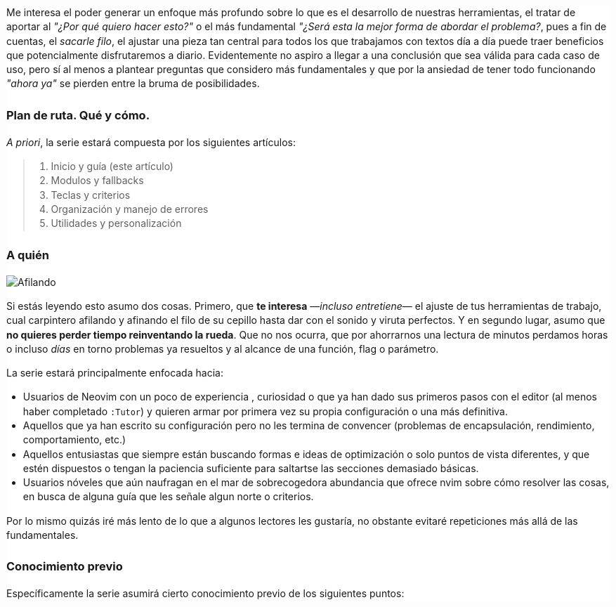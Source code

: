 Me interesa el poder generar un enfoque más profundo sobre lo que es el
desarrollo de nuestras herramientas, el tratar de aportar al _"¿Por qué quiero
hacer esto?"_ o el más fundamental _"¿Será esta la mejor forma de abordar el
problema?_, pues a fin de cuentas, el _sacarle filo_, el ajustar una pieza tan
central para todos los que trabajamos con textos día a día puede traer
beneficios que potencialmente disfrutaremos a diario. Evidentemente no aspiro a
llegar a una conclusión que sea válida para cada caso de uso, pero sí al menos a
plantear preguntas que considero más fundamentales y que por la ansiedad de
tener todo funcionando _"ahora ya"_ se pierden entre la bruma de posibilidades.

### Plan de ruta. Qué y cómo.

_A priori_, la serie estará compuesta por los siguientes artículos:

> 1. Inicio y guía (este artículo)
> 2. Modulos y fallbacks
> 3. Teclas y criterios
> 4. Organización y manejo de errores
> 5. Utilidades y personalización

### A quién

![Afilando](medieval_tools.jpg)

Si estás leyendo esto asumo dos cosas. Primero, que **te interesa** —_incluso
entretiene_— el ajuste de tus herramientas de trabajo, cual carpintero afilando
y afinando el filo de su cepillo hasta dar con el sonido y viruta perfectos. Y
en segundo lugar, asumo que **no quieres perder tiempo reinventando la rueda**.
Que no nos ocurra, que por ahorrarnos una lectura de minutos perdamos horas o
incluso _días_ en torno problemas ya resueltos y al alcance de una función, flag
o parámetro.

La serie estará principalmente enfocada hacia:

- Usuarios de Neovim con un poco de experiencia , curiosidad o que ya han dado
  sus primeros pasos con el editor (al menos haber completado `:Tutor`) y
  quieren armar por primera vez su propia configuración o una más definitiva.
- Aquellos que ya han escrito su configuración pero no les termina de convencer
  (problemas de encapsulación, rendimiento, comportamiento, etc.)
- Aquellos entusiastas que siempre están buscando formas e ideas de optimización
  o solo puntos de vista diferentes, y que estén dispuestos o tengan la
  paciencia suficiente para saltartse las secciones demasiado básicas.
- Usuarios nóveles que aún naufragan en el mar de sobrecogedora abundancia que
  ofrece nvim sobre cómo resolver las cosas, en busca de alguna guía que les
  señale algun norte o criterios.

Por lo mismo quizás iré más lento de lo que a algunos lectores les gustaría, no
obstante evitaré repeticiones más allá de las fundamentales.

### Conocimiento previo

Específicamente la serie asumirá cierto conocimiento previo de los siguientes
puntos:
